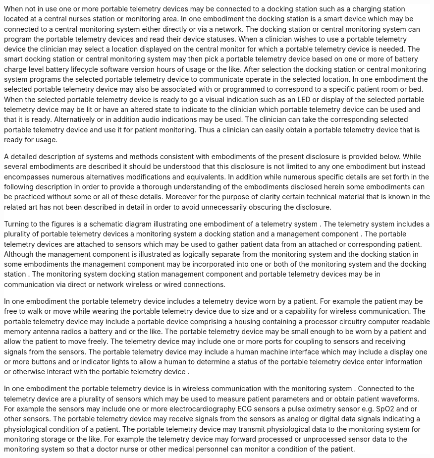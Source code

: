 When not in use one or more portable telemetry devices may be connected to a docking station such as a charging station located at a central nurses station or monitoring area. In one embodiment the docking station is a smart device which may be connected to a central monitoring system either directly or via a network. The docking station or central monitoring system can program the portable telemetry devices and read their device statuses. When a clinician wishes to use a portable telemetry device the clinician may select a location displayed on the central monitor for which a portable telemetry device is needed. The smart docking station or central monitoring system may then pick a portable telemetry device based on one or more of battery charge level battery lifecycle software version hours of usage or the like. After selection the docking station or central monitoring system programs the selected portable telemetry device to communicate operate in the selected location. In one embodiment the selected portable telemetry device may also be associated with or programmed to correspond to a specific patient room or bed. When the selected portable telemetry device is ready to go a visual indication such as an LED or display of the selected portable telemetry device may be lit or have an altered state to indicate to the clinician which portable telemetry device can be used and that it is ready. Alternatively or in addition audio indications may be used. The clinician can take the corresponding selected portable telemetry device and use it for patient monitoring. Thus a clinician can easily obtain a portable telemetry device that is ready for usage.

A detailed description of systems and methods consistent with embodiments of the present disclosure is provided below. While several embodiments are described it should be understood that this disclosure is not limited to any one embodiment but instead encompasses numerous alternatives modifications and equivalents. In addition while numerous specific details are set forth in the following description in order to provide a thorough understanding of the embodiments disclosed herein some embodiments can be practiced without some or all of these details. Moreover for the purpose of clarity certain technical material that is known in the related art has not been described in detail in order to avoid unnecessarily obscuring the disclosure.

Turning to the figures is a schematic diagram illustrating one embodiment of a telemetry system . The telemetry system includes a plurality of portable telemetry devices a monitoring system a docking station and a management component . The portable telemetry devices are attached to sensors which may be used to gather patient data from an attached or corresponding patient. Although the management component is illustrated as logically separate from the monitoring system and the docking station in some embodiments the management component may be incorporated into one or both of the monitoring system and the docking station . The monitoring system docking station management component and portable telemetry devices may be in communication via direct or network wireless or wired connections.

In one embodiment the portable telemetry device includes a telemetry device worn by a patient. For example the patient may be free to walk or move while wearing the portable telemetry device due to size and or a capability for wireless communication. The portable telemetry device may include a portable device comprising a housing containing a processor circuitry computer readable memory antenna radios a battery and or the like. The portable telemetry device may be small enough to be worn by a patient and allow the patient to move freely. The telemetry device may include one or more ports for coupling to sensors and receiving signals from the sensors. The portable telemetry device may include a human machine interface which may include a display one or more buttons and or indicator lights to allow a human to determine a status of the portable telemetry device enter information or otherwise interact with the portable telemetry device .

In one embodiment the portable telemetry device is in wireless communication with the monitoring system . Connected to the telemetry device are a plurality of sensors which may be used to measure patient parameters and or obtain patient waveforms. For example the sensors may include one or more electrocardiography ECG sensors a pulse oximetry sensor e.g. SpO2 and or other sensors. The portable telemetry device may receive signals from the sensors as analog or digital data signals indicating a physiological condition of a patient. The portable telemetry device may transmit physiological data to the monitoring system for monitoring storage or the like. For example the telemetry device may forward processed or unprocessed sensor data to the monitoring system so that a doctor nurse or other medical personnel can monitor a condition of the patient.
